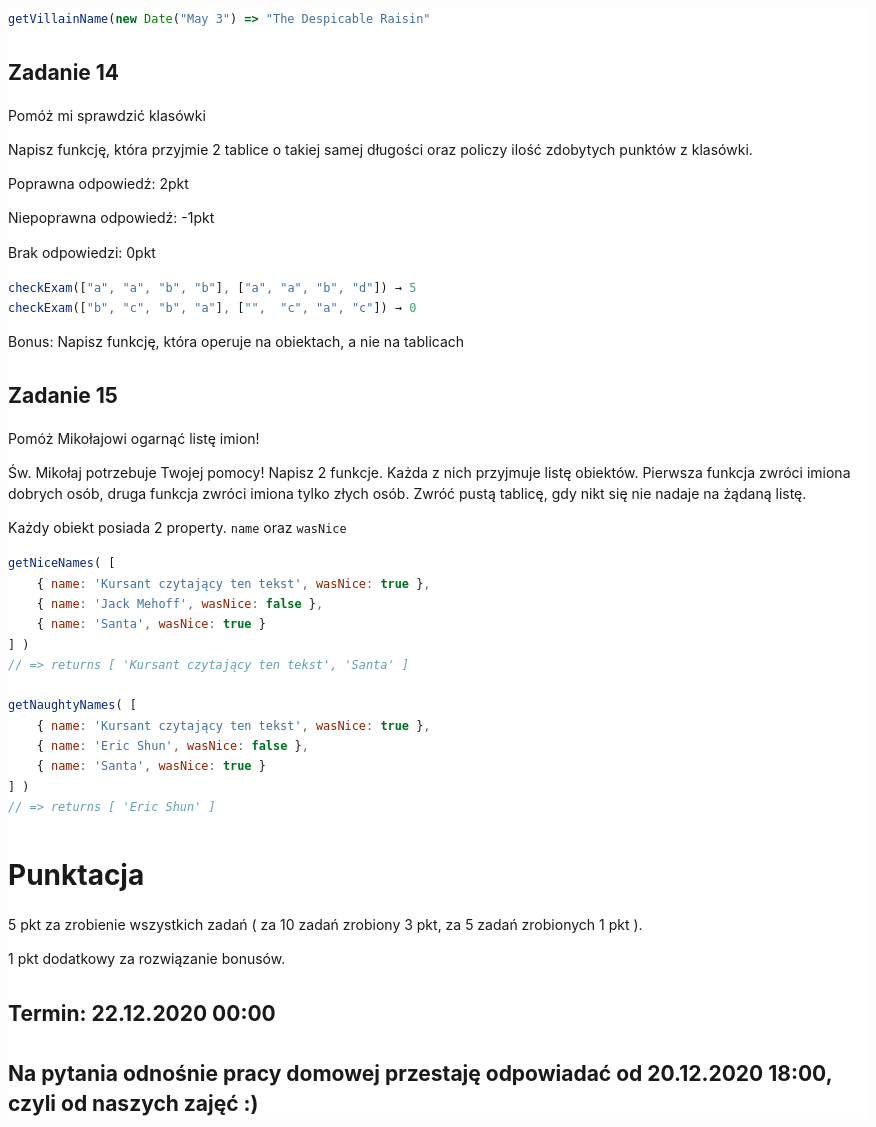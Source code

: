 ```javascript
getVillainName(new Date("May 3") => "The Despicable Raisin"
```

## **Zadanie 14**

Pomóż mi sprawdzić klasówki

Napisz funkcję, która przyjmie 2 tablice o takiej samej długości oraz policzy ilość zdobytych punktów z klasówki.

Poprawna odpowiedź: 2pkt

Niepoprawna odpowiedź: -1pkt

Brak odpowiedzi: 0pkt

```javascript
checkExam(["a", "a", "b", "b"], ["a", "a", "b", "d"]) → 5
checkExam(["b", "c", "b", "a"], ["",  "c", "a", "c"]) → 0
```

Bonus: Napisz funkcję, która operuje na obiektach, a nie na tablicach

## **Zadanie 15**

Pomóż Mikołajowi ogarnąć listę imion!

Św. Mikołaj potrzebuje Twojej pomocy! Napisz 2 funkcje. Każda z nich przyjmuje listę obiektów. Pierwsza funkcja zwróci imiona dobrych osób, druga funkcja zwróci imiona tylko złych osób. Zwróć pustą tablicę, gdy nikt się nie nadaje na żądaną listę.

Każdy obiekt posiada 2 property. `name` oraz `wasNice`

```javascript
getNiceNames( [
    { name: 'Kursant czytający ten tekst', wasNice: true },
    { name: 'Jack Mehoff', wasNice: false },
    { name: 'Santa', wasNice: true }
] )
// => returns [ 'Kursant czytający ten tekst', 'Santa' ]

getNaughtyNames( [
    { name: 'Kursant czytający ten tekst', wasNice: true },
    { name: 'Eric Shun', wasNice: false },
    { name: 'Santa', wasNice: true }
] )
// => returns [ 'Eric Shun' ]
```

# Punktacja

5 pkt za zrobienie wszystkich zadań ( za 10 zadań zrobiony 3 pkt, za 5 zadań zrobionych 1 pkt ).

1 pkt dodatkowy za rozwiązanie bonusów.

## Termin: 22.12.2020 00:00

## Na pytania odnośnie pracy domowej przestaję odpowiadać od 20.12.2020 18:00, czyli od naszych zajęć :)
